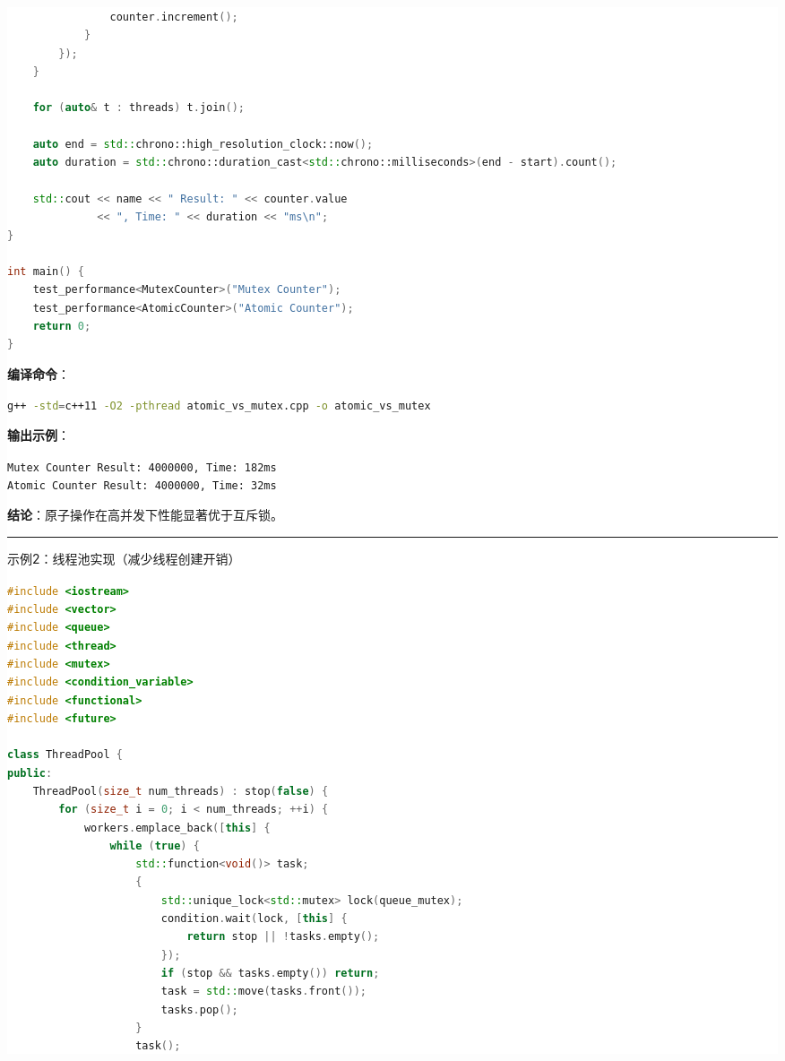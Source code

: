 ```cpp
                counter.increment();
            }
        });
    }
  
    for (auto& t : threads) t.join();
  
    auto end = std::chrono::high_resolution_clock::now();
    auto duration = std::chrono::duration_cast<std::chrono::milliseconds>(end - start).count();
  
    std::cout << name << " Result: " << counter.value 
              << ", Time: " << duration << "ms\n";
}

int main() {
    test_performance<MutexCounter>("Mutex Counter");
    test_performance<AtomicCounter>("Atomic Counter");
    return 0;
}
```

**编译命令**：

```bash
g++ -std=c++11 -O2 -pthread atomic_vs_mutex.cpp -o atomic_vs_mutex
```

**输出示例**：

```
Mutex Counter Result: 4000000, Time: 182ms
Atomic Counter Result: 4000000, Time: 32ms
```

**结论**：原子操作在高并发下性能显著优于互斥锁。

---

示例2：线程池实现（减少线程创建开销）

```cpp
#include <iostream>
#include <vector>
#include <queue>
#include <thread>
#include <mutex>
#include <condition_variable>
#include <functional>
#include <future>

class ThreadPool {
public:
    ThreadPool(size_t num_threads) : stop(false) {
        for (size_t i = 0; i < num_threads; ++i) {
            workers.emplace_back([this] {
                while (true) {
                    std::function<void()> task;
                    {
                        std::unique_lock<std::mutex> lock(queue_mutex);
                        condition.wait(lock, [this] { 
                            return stop || !tasks.empty(); 
                        });
                        if (stop && tasks.empty()) return;
                        task = std::move(tasks.front());
                        tasks.pop();
                    }
                    task();
```